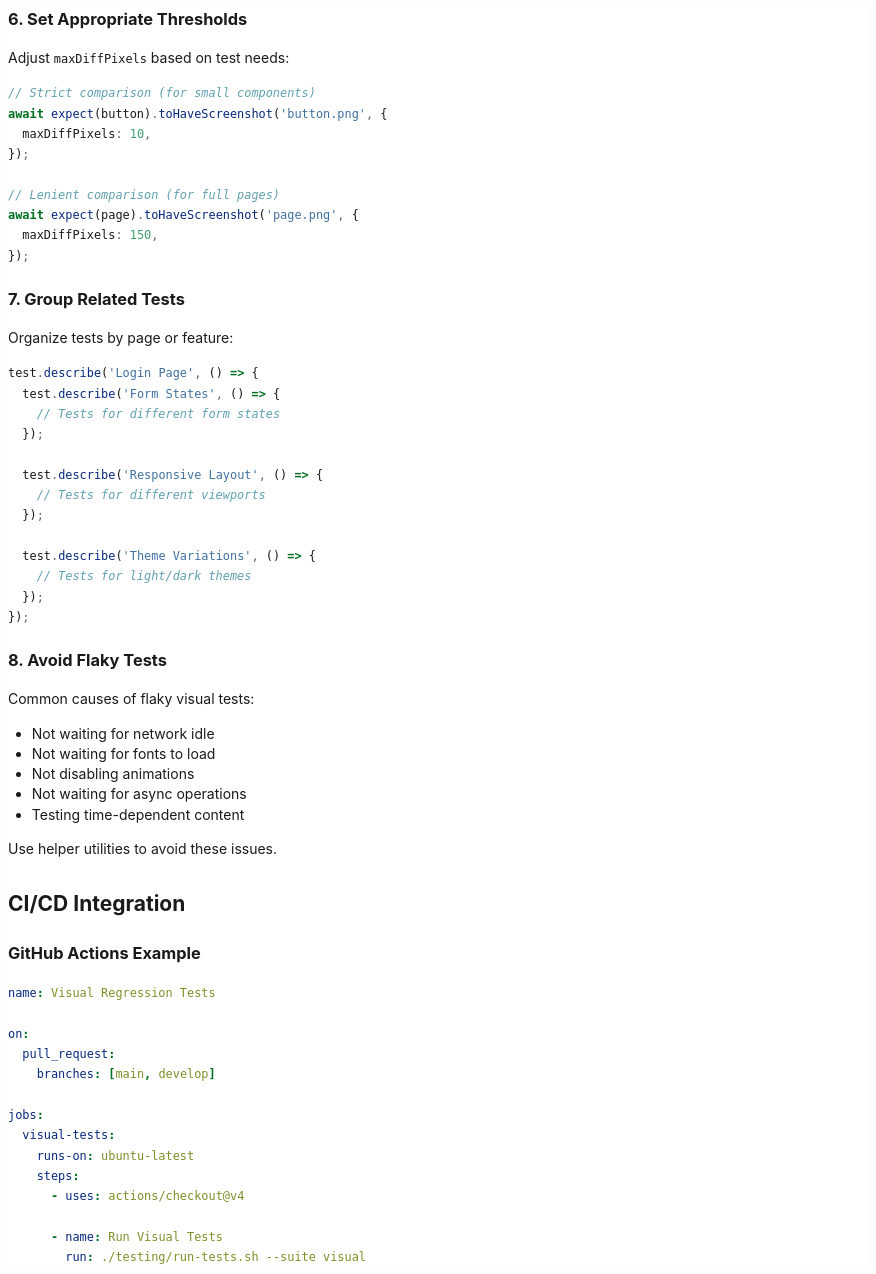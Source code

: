 ### 6. Set Appropriate Thresholds

Adjust `maxDiffPixels` based on test needs:

```typescript
// Strict comparison (for small components)
await expect(button).toHaveScreenshot('button.png', {
  maxDiffPixels: 10,
});

// Lenient comparison (for full pages)
await expect(page).toHaveScreenshot('page.png', {
  maxDiffPixels: 150,
});
```

### 7. Group Related Tests

Organize tests by page or feature:

```typescript
test.describe('Login Page', () => {
  test.describe('Form States', () => {
    // Tests for different form states
  });

  test.describe('Responsive Layout', () => {
    // Tests for different viewports
  });

  test.describe('Theme Variations', () => {
    // Tests for light/dark themes
  });
});
```

### 8. Avoid Flaky Tests

Common causes of flaky visual tests:
- Not waiting for network idle
- Not waiting for fonts to load
- Not disabling animations
- Not waiting for async operations
- Testing time-dependent content

Use helper utilities to avoid these issues.

## CI/CD Integration

### GitHub Actions Example

```yaml
name: Visual Regression Tests

on:
  pull_request:
    branches: [main, develop]

jobs:
  visual-tests:
    runs-on: ubuntu-latest
    steps:
      - uses: actions/checkout@v4

      - name: Run Visual Tests
        run: ./testing/run-tests.sh --suite visual
```